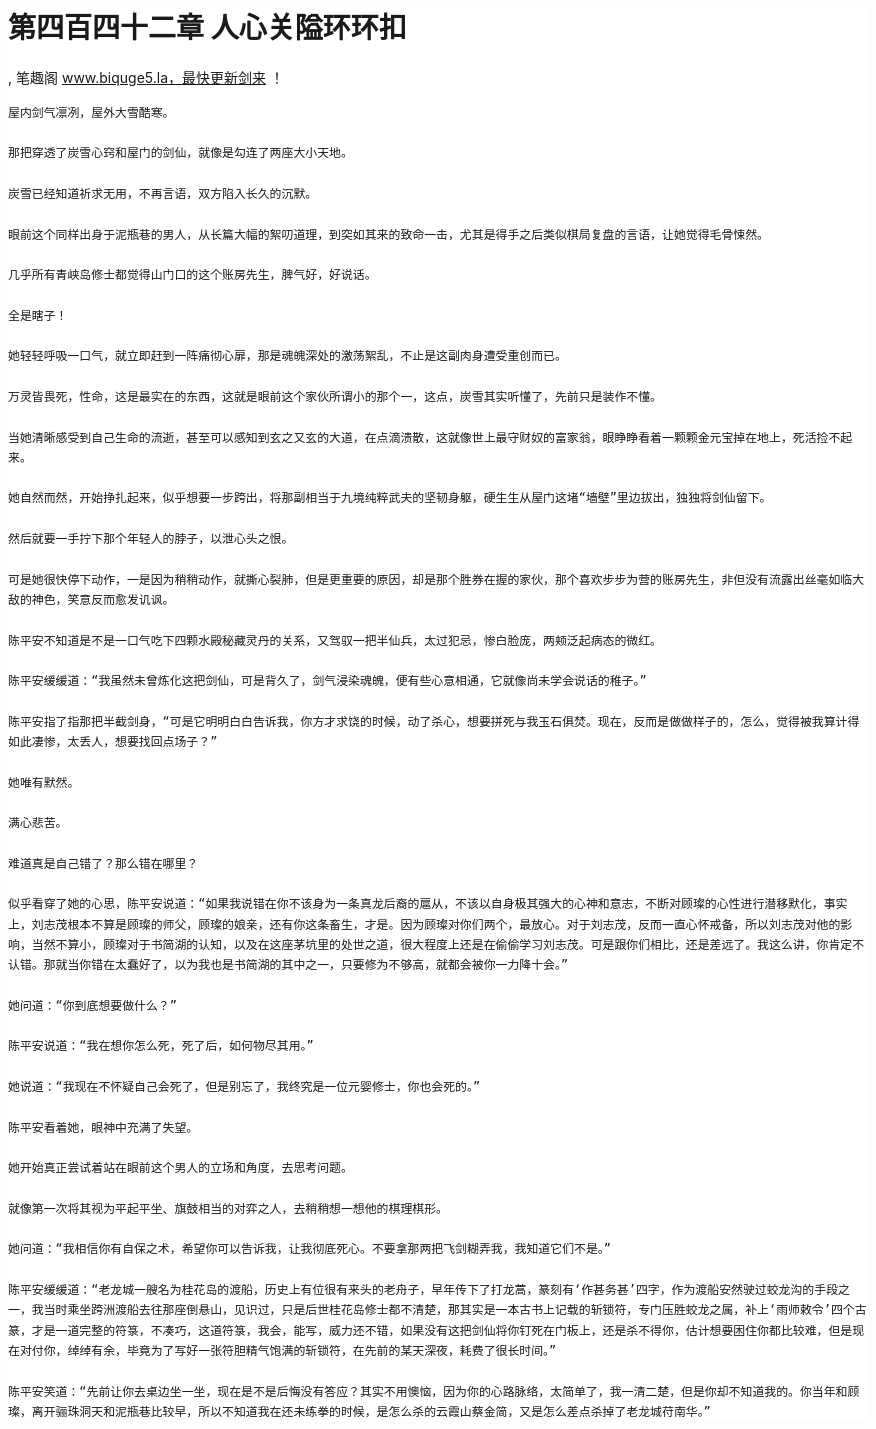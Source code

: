 # 第四百四十二章 人心关隘环环扣
, 笔趣阁 www.biquge5.la，最快更新剑来 ！

    屋内剑气凛冽，屋外大雪酷寒。

    那把穿透了炭雪心窍和屋门的剑仙，就像是勾连了两座大小天地。

    炭雪已经知道祈求无用，不再言语，双方陷入长久的沉默。

    眼前这个同样出身于泥瓶巷的男人，从长篇大幅的絮叨道理，到突如其来的致命一击，尤其是得手之后类似棋局复盘的言语，让她觉得毛骨悚然。

    几乎所有青峡岛修士都觉得山门口的这个账房先生，脾气好，好说话。

    全是瞎子！

    她轻轻呼吸一口气，就立即赶到一阵痛彻心扉，那是魂魄深处的激荡絮乱，不止是这副肉身遭受重创而已。

    万灵皆畏死，性命，这是最实在的东西，这就是眼前这个家伙所谓小的那个一，这点，炭雪其实听懂了，先前只是装作不懂。

    当她清晰感受到自己生命的流逝，甚至可以感知到玄之又玄的大道，在点滴溃散，这就像世上最守财奴的富家翁，眼睁睁看着一颗颗金元宝掉在地上，死活捡不起来。

    她自然而然，开始挣扎起来，似乎想要一步跨出，将那副相当于九境纯粹武夫的坚韧身躯，硬生生从屋门这堵“墙壁”里边拔出，独独将剑仙留下。

    然后就要一手拧下那个年轻人的脖子，以泄心头之恨。

    可是她很快停下动作，一是因为稍稍动作，就撕心裂肺，但是更重要的原因，却是那个胜券在握的家伙，那个喜欢步步为营的账房先生，非但没有流露出丝毫如临大敌的神色，笑意反而愈发讥讽。

    陈平安不知道是不是一口气吃下四颗水殿秘藏灵丹的关系，又驾驭一把半仙兵，太过犯忌，惨白脸庞，两颊泛起病态的微红。

    陈平安缓缓道：“我虽然未曾炼化这把剑仙，可是背久了，剑气浸染魂魄，便有些心意相通，它就像尚未学会说话的稚子。”

    陈平安指了指那把半截剑身，“可是它明明白白告诉我，你方才求饶的时候，动了杀心，想要拼死与我玉石俱焚。现在，反而是做做样子的，怎么，觉得被我算计得如此凄惨，太丢人，想要找回点场子？”

    她唯有默然。

    满心悲苦。

    难道真是自己错了？那么错在哪里？

    似乎看穿了她的心思，陈平安说道：“如果我说错在你不该身为一条真龙后裔的扈从，不该以自身极其强大的心神和意志，不断对顾璨的心性进行潜移默化，事实上，刘志茂根本不算是顾璨的师父，顾璨的娘亲，还有你这条畜生，才是。因为顾璨对你们两个，最放心。对于刘志茂，反而一直心怀戒备，所以刘志茂对他的影响，当然不算小，顾璨对于书简湖的认知，以及在这座茅坑里的处世之道，很大程度上还是在偷偷学习刘志茂。可是跟你们相比，还是差远了。我这么讲，你肯定不认错。那就当你错在太蠢好了，以为我也是书简湖的其中之一，只要修为不够高，就都会被你一力降十会。”

    她问道：“你到底想要做什么？”

    陈平安说道：“我在想你怎么死，死了后，如何物尽其用。”

    她说道：“我现在不怀疑自己会死了，但是别忘了，我终究是一位元婴修士，你也会死的。”

    陈平安看着她，眼神中充满了失望。

    她开始真正尝试着站在眼前这个男人的立场和角度，去思考问题。

    就像第一次将其视为平起平坐、旗鼓相当的对弈之人，去稍稍想一想他的棋理棋形。

    她问道：“我相信你有自保之术，希望你可以告诉我，让我彻底死心。不要拿那两把飞剑糊弄我，我知道它们不是。”

    陈平安缓缓道：“老龙城一艘名为桂花岛的渡船，历史上有位很有来头的老舟子，早年传下了打龙蒿，篆刻有‘作甚务甚’四字，作为渡船安然驶过蛟龙沟的手段之一，我当时乘坐跨洲渡船去往那座倒悬山，见识过，只是后世桂花岛修士都不清楚，那其实是一本古书上记载的斩锁符，专门压胜蛟龙之属，补上‘雨师敕令’四个古篆，才是一道完整的符箓，不凑巧，这道符箓，我会，能写，威力还不错，如果没有这把剑仙将你钉死在门板上，还是杀不得你，估计想要困住你都比较难，但是现在对付你，绰绰有余，毕竟为了写好一张符胆精气饱满的斩锁符，在先前的某天深夜，耗费了很长时间。”

    陈平安笑道：“先前让你去桌边坐一坐，现在是不是后悔没有答应？其实不用懊恼，因为你的心路脉络，太简单了，我一清二楚，但是你却不知道我的。你当年和顾璨，离开骊珠洞天和泥瓶巷比较早，所以不知道我在还未练拳的时候，是怎么杀的云霞山蔡金简，又是怎么差点杀掉了老龙城苻南华。”
